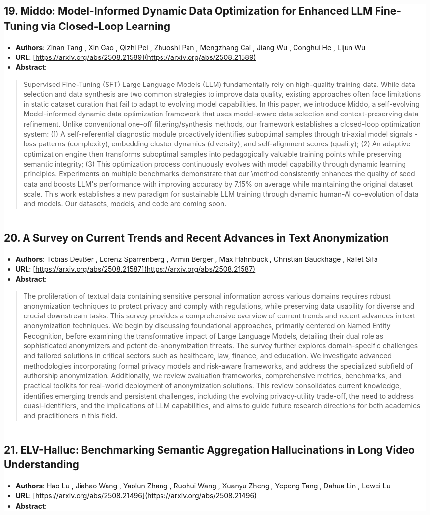 ## 19. Middo: Model-Informed Dynamic Data Optimization for Enhanced LLM Fine-Tuning via Closed-Loop Learning
- **Authors**: Zinan Tang , Xin Gao , Qizhi Pei , Zhuoshi Pan , Mengzhang Cai , Jiang Wu , Conghui He , Lijun Wu
- **URL**: [https://arxiv.org/abs/2508.21589](https://arxiv.org/abs/2508.21589)
- **Abstract**:
> Supervised Fine-Tuning (SFT) Large Language Models (LLM) fundamentally rely on high-quality training data. While data selection and data synthesis are two common strategies to improve data quality, existing approaches often face limitations in static dataset curation that fail to adapt to evolving model capabilities. In this paper, we introduce Middo, a self-evolving Model-informed dynamic data optimization framework that uses model-aware data selection and context-preserving data refinement. Unlike conventional one-off filtering/synthesis methods, our framework establishes a closed-loop optimization system: (1) A self-referential diagnostic module proactively identifies suboptimal samples through tri-axial model signals - loss patterns (complexity), embedding cluster dynamics (diversity), and self-alignment scores (quality); (2) An adaptive optimization engine then transforms suboptimal samples into pedagogically valuable training points while preserving semantic integrity; (3) This optimization process continuously evolves with model capability through dynamic learning principles. Experiments on multiple benchmarks demonstrate that our \method consistently enhances the quality of seed data and boosts LLM's performance with improving accuracy by 7.15% on average while maintaining the original dataset scale. This work establishes a new paradigm for sustainable LLM training through dynamic human-AI co-evolution of data and models. Our datasets, models, and code are coming soon.

---

## 20. A Survey on Current Trends and Recent Advances in Text Anonymization
- **Authors**: Tobias Deußer , Lorenz Sparrenberg , Armin Berger , Max Hahnbück , Christian Bauckhage , Rafet Sifa
- **URL**: [https://arxiv.org/abs/2508.21587](https://arxiv.org/abs/2508.21587)
- **Abstract**:
> The proliferation of textual data containing sensitive personal information across various domains requires robust anonymization techniques to protect privacy and comply with regulations, while preserving data usability for diverse and crucial downstream tasks. This survey provides a comprehensive overview of current trends and recent advances in text anonymization techniques. We begin by discussing foundational approaches, primarily centered on Named Entity Recognition, before examining the transformative impact of Large Language Models, detailing their dual role as sophisticated anonymizers and potent de-anonymization threats. The survey further explores domain-specific challenges and tailored solutions in critical sectors such as healthcare, law, finance, and education. We investigate advanced methodologies incorporating formal privacy models and risk-aware frameworks, and address the specialized subfield of authorship anonymization. Additionally, we review evaluation frameworks, comprehensive metrics, benchmarks, and practical toolkits for real-world deployment of anonymization solutions. This review consolidates current knowledge, identifies emerging trends and persistent challenges, including the evolving privacy-utility trade-off, the need to address quasi-identifiers, and the implications of LLM capabilities, and aims to guide future research directions for both academics and practitioners in this field.

---

## 21. ELV-Halluc: Benchmarking Semantic Aggregation Hallucinations in Long Video Understanding
- **Authors**: Hao Lu , Jiahao Wang , Yaolun Zhang , Ruohui Wang , Xuanyu Zheng , Yepeng Tang , Dahua Lin , Lewei Lu
- **URL**: [https://arxiv.org/abs/2508.21496](https://arxiv.org/abs/2508.21496)
- **Abstract**: